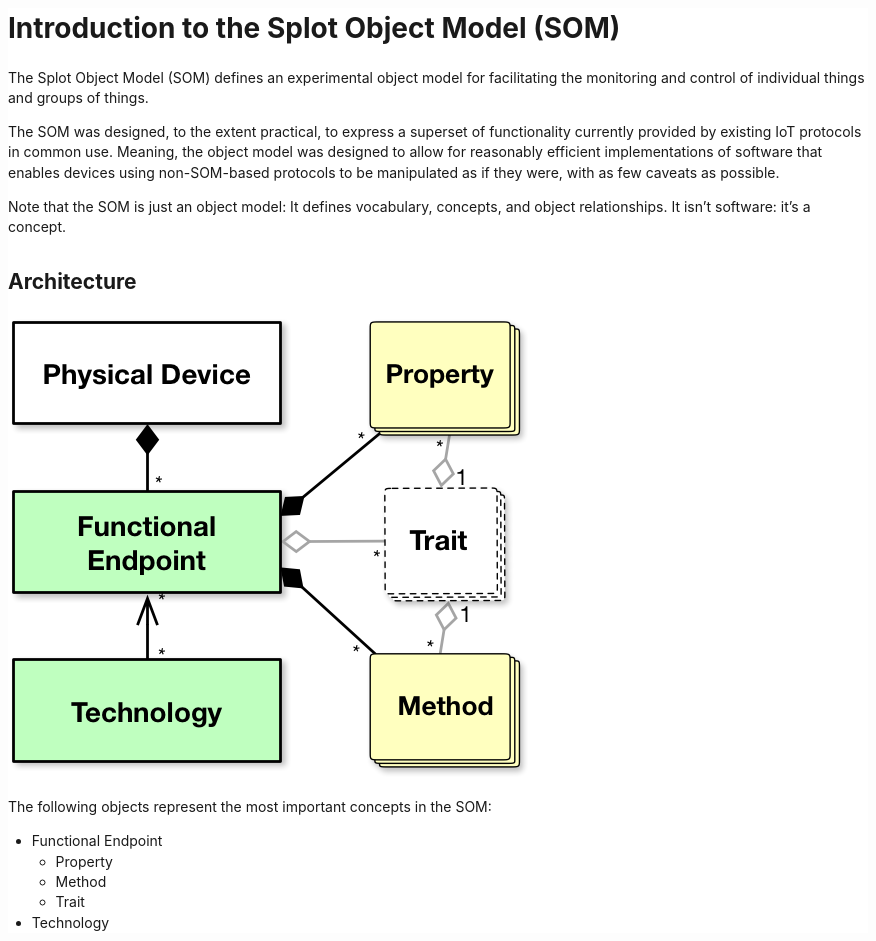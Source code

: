 Introduction to the Splot Object Model (SOM)
============================================

The Splot Object Model (SOM) defines an experimental object model for
facilitating the monitoring and control of individual things and
groups of things.

The SOM was designed, to the extent practical, to express a superset of
functionality currently provided by existing IoT protocols in common
use. Meaning, the object model was designed to allow for reasonably
efficient implementations of software that enables devices using
non-SOM-based protocols to be manipulated as if they were, with as few
caveats as possible.

Note that the SOM is just an object model: It defines vocabulary,
concepts, and object relationships. It isn’t software: it’s a
concept.

## Architecture ##

![SOM Top-Level Objects](images/som-objects.png)

The following objects represent the most important concepts in the
SOM:

*   Functional Endpoint
    *   Property
    *   Method
    *   Trait
*   Technology
